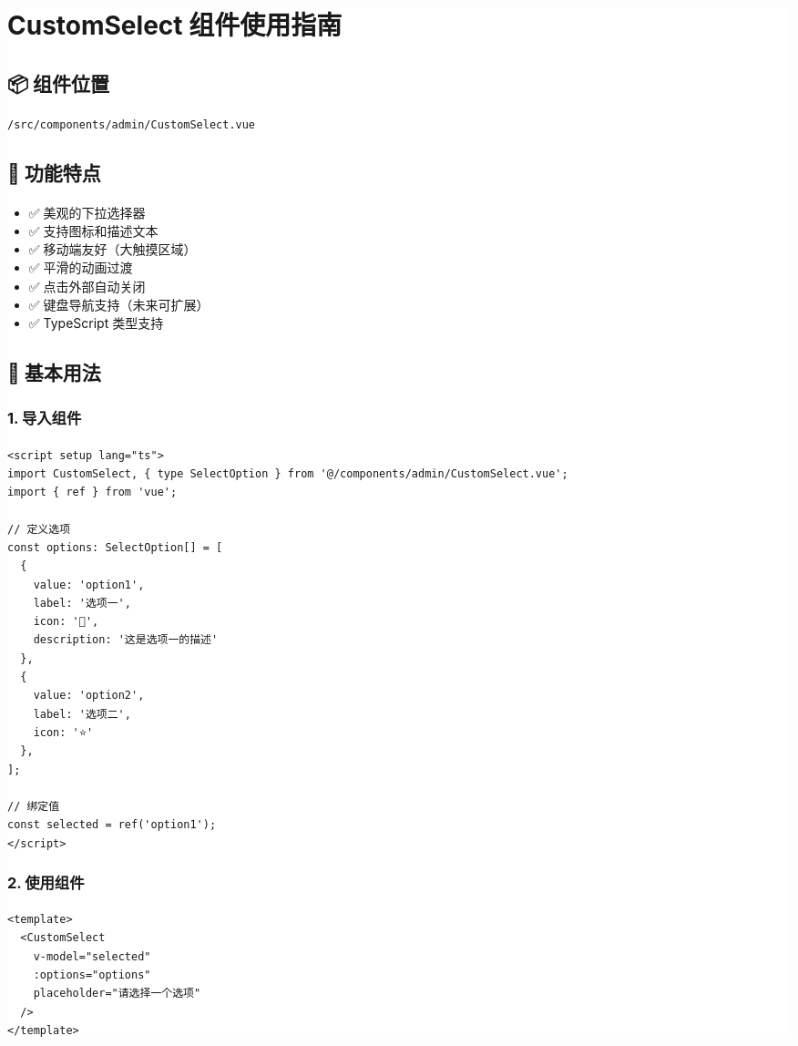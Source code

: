 # CustomSelect 组件使用指南

## 📦 组件位置
`/src/components/admin/CustomSelect.vue`

## 🎯 功能特点

- ✅ 美观的下拉选择器
- ✅ 支持图标和描述文本
- ✅ 移动端友好（大触摸区域）
- ✅ 平滑的动画过渡
- ✅ 点击外部自动关闭
- ✅ 键盘导航支持（未来可扩展）
- ✅ TypeScript 类型支持

## 📝 基本用法

### 1. 导入组件

```vue
<script setup lang="ts">
import CustomSelect, { type SelectOption } from '@/components/admin/CustomSelect.vue';
import { ref } from 'vue';

// 定义选项
const options: SelectOption[] = [
  { 
    value: 'option1', 
    label: '选项一', 
    icon: '📌', 
    description: '这是选项一的描述' 
  },
  { 
    value: 'option2', 
    label: '选项二', 
    icon: '⭐' 
  },
];

// 绑定值
const selected = ref('option1');
</script>
```

### 2. 使用组件

```vue
<template>
  <CustomSelect
    v-model="selected"
    :options="options"
    placeholder="请选择一个选项"
  />
</template>
```
